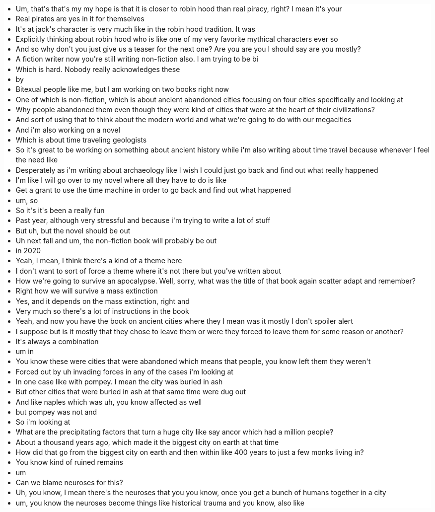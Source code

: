 *  Um, that's that's my my hope is that it is closer to robin hood than real piracy, right? I mean it's your
*  Real pirates are yes in it for themselves
*  It's at jack's character is very much like in the robin hood tradition. It was
*  Explicitly thinking about robin hood who is like one of my very favorite mythical characters ever so
*  And so why don't you just give us a teaser for the next one? Are you are you I should say are you mostly?
*  A fiction writer now you're still writing non-fiction also. I am trying to be bi
*  Which is hard. Nobody really acknowledges these
*  by
*  Bitexual people like me, but I am working on two books right now
*  One of which is non-fiction, which is about ancient abandoned cities focusing on four cities specifically and looking at
*  Why people abandoned them even though they were kind of cities that were at the heart of their civilizations?
*  And sort of using that to think about the modern world and what we're going to do with our megacities
*  And i'm also working on a novel
*  Which is about time traveling geologists
*  So it's great to be working on something about ancient history while i'm also writing about time travel because whenever I feel the need like
*  Desperately as i'm writing about archaeology like I wish I could just go back and find out what really happened
*  I'm like I will go over to my novel where all they have to do is like
*  Get a grant to use the time machine in order to go back and find out what happened
*  um, so
*  So it's it's been a really fun
*  Past year, although very stressful and because i'm trying to write a lot of stuff
*  But uh, but the novel should be out
*  Uh next fall and um, the non-fiction book will probably be out
*  in 2020
*  Yeah, I mean, I think there's a kind of a theme here
*  I don't want to sort of force a theme where it's not there but you've written about
*  How we're going to survive an apocalypse. Well, sorry, what was the title of that book again scatter adapt and remember?
*  Right how we will survive a mass extinction
*  Yes, and it depends on the mass extinction, right and
*  Very much so there's a lot of instructions in the book
*  Yeah, and now you have the book on ancient cities where they I mean was it mostly I don't spoiler alert
*  I suppose but is it mostly that they chose to leave them or were they forced to leave them for some reason or another?
*  It's always a combination
*  um in
*  You know these were cities that were abandoned which means that people, you know left them they weren't
*  Forced out by uh invading forces in any of the cases i'm looking at
*  In one case like with pompey. I mean the city was buried in ash
*  But other cities that were buried in ash at that same time were dug out
*  And like naples which was uh, you know affected as well
*  but pompey was not and
*  So i'm looking at
*  What are the precipitating factors that turn a huge city like say ancor which had a million people?
*  About a thousand years ago, which made it the biggest city on earth at that time
*  How did that go from the biggest city on earth and then within like 400 years to just a few monks living in?
*  You know kind of ruined remains
*  um
*  Can we blame neuroses for this?
*  Uh, you know, I mean there's the neuroses that you you know, once you get a bunch of humans together in a city
*  um, you know the neuroses become things like historical trauma and you know, also like